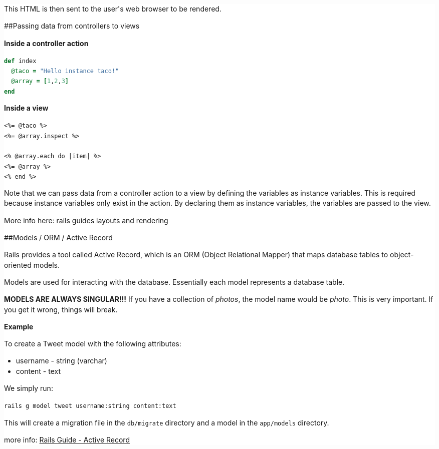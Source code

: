 This HTML is then sent to the user's web browser to be rendered.

##Passing data from controllers to views

**Inside a controller action**

```ruby
def index
  @taco = "Hello instance taco!"
  @array = [1,2,3]
end
```

**Inside a view**

```erb
<%= @taco %>
<%= @array.inspect %>

<% @array.each do |item| %>
<%= @array %>
<% end %>
```

Note that we can pass data from a controller action to a view by defining the variables as instance variables. This is required because instance variables only exist in the action. By declaring them as instance variables, the variables are passed to the view.

More info here: [rails guides layouts and rendering](http://guides.rubyonrails.org/layouts_and_rendering.html)

##Models / ORM / Active Record

Rails provides a tool called Active Record, which is an ORM (Object Relational Mapper) that maps database tables to object-oriented models.

Models are used for interacting with the database. Essentially each model represents a database table.

**MODELS ARE ALWAYS SINGULAR!!!** If you have a collection of _photos_, the model name would be _photo_. This is very important. If you get it wrong, things will break.

**Example**

To create a Tweet model with the following attributes:

* username - string (varchar)
* content - text

We simply run:

```
rails g model tweet username:string content:text
```

This will create a migration file in the `db/migrate` directory and a model in the `app/models` directory.


more info: [Rails Guide - Active Record](http://guides.rubyonrails.org/active_record_basics.html)
